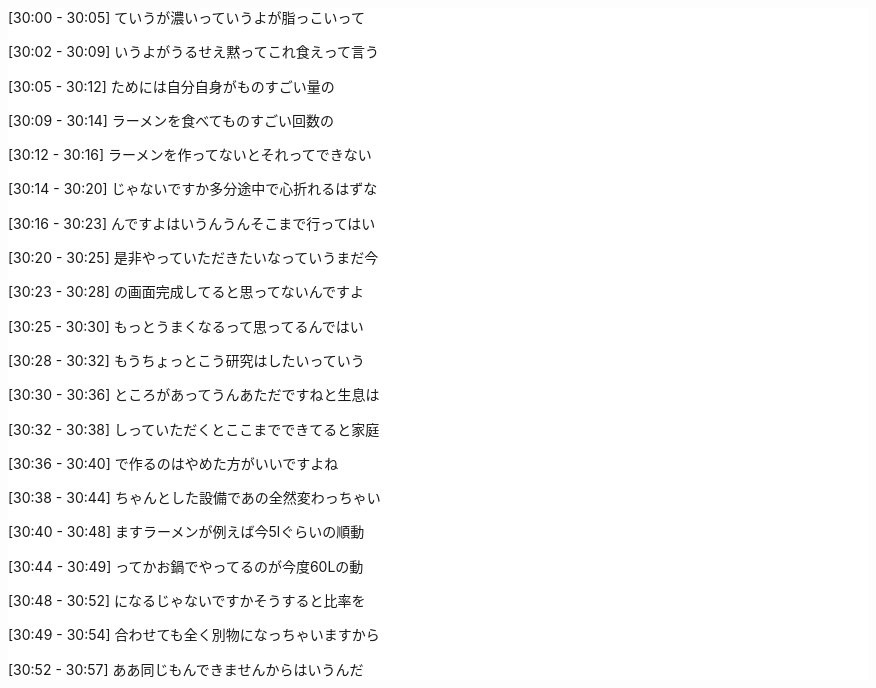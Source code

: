 [30:00 - 30:05]
ていうが濃いっていうよが脂っこいって

[30:02 - 30:09]
いうよがうるせえ黙ってこれ食えって言う

[30:05 - 30:12]
ためには自分自身がものすごい量の

[30:09 - 30:14]
ラーメンを食べてものすごい回数の

[30:12 - 30:16]
ラーメンを作ってないとそれってできない

[30:14 - 30:20]
じゃないですか多分途中で心折れるはずな

[30:16 - 30:23]
んですよはいうんうんそこまで行ってはい

[30:20 - 30:25]
是非やっていただきたいなっていうまだ今

[30:23 - 30:28]
の画面完成してると思ってないんですよ

[30:25 - 30:30]
もっとうまくなるって思ってるんではい

[30:28 - 30:32]
もうちょっとこう研究はしたいっていう

[30:30 - 30:36]
ところがあってうんあただですねと生息は

[30:32 - 30:38]
しっていただくとここまでできてると家庭

[30:36 - 30:40]
で作るのはやめた方がいいですよね

[30:38 - 30:44]
ちゃんとした設備であの全然変わっちゃい

[30:40 - 30:48]
ますラーメンが例えば今5lぐらいの順動

[30:44 - 30:49]
ってかお鍋でやってるのが今度60Lの動

[30:48 - 30:52]
になるじゃないですかそうすると比率を

[30:49 - 30:54]
合わせても全く別物になっちゃいますから

[30:52 - 30:57]
ああ同じもんできませんからはいうんだ
